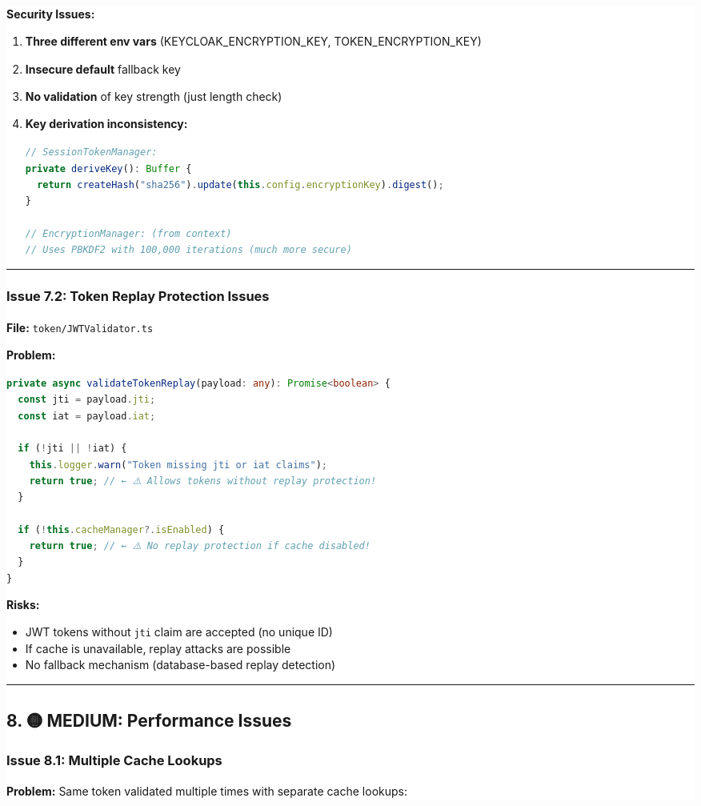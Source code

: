 **Security Issues:**

1. **Three different env vars** (KEYCLOAK_ENCRYPTION_KEY, TOKEN_ENCRYPTION_KEY)
2. **Insecure default** fallback key
3. **No validation** of key strength (just length check)
4. **Key derivation inconsistency:**

   ```typescript
   // SessionTokenManager:
   private deriveKey(): Buffer {
     return createHash("sha256").update(this.config.encryptionKey).digest();
   }

   // EncryptionManager: (from context)
   // Uses PBKDF2 with 100,000 iterations (much more secure)
   ```

---

### Issue 7.2: Token Replay Protection Issues

**File:** `token/JWTValidator.ts`

**Problem:**

```typescript
private async validateTokenReplay(payload: any): Promise<boolean> {
  const jti = payload.jti;
  const iat = payload.iat;

  if (!jti || !iat) {
    this.logger.warn("Token missing jti or iat claims");
    return true; // ← ⚠️ Allows tokens without replay protection!
  }

  if (!this.cacheManager?.isEnabled) {
    return true; // ← ⚠️ No replay protection if cache disabled!
  }
}
```

**Risks:**

- JWT tokens without `jti` claim are accepted (no unique ID)
- If cache is unavailable, replay attacks are possible
- No fallback mechanism (database-based replay detection)

---

## 8. 🟡 MEDIUM: Performance Issues

### Issue 8.1: Multiple Cache Lookups

**Problem:** Same token validated multiple times with separate cache lookups:
